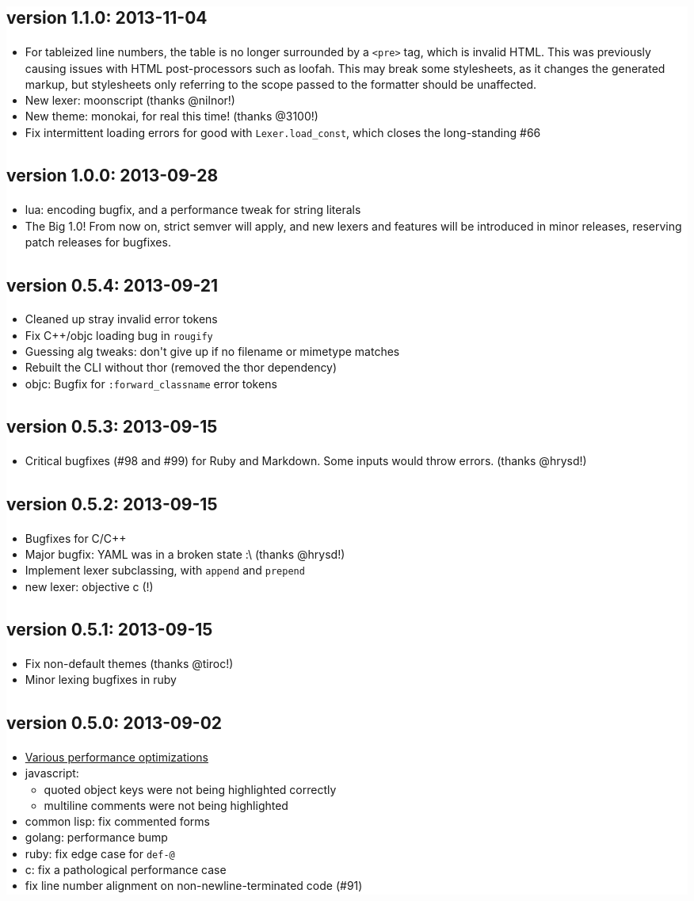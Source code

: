 ## version 1.1.0: 2013-11-04

  * For tableized line numbers, the table is no longer surrounded by a `<pre>`
    tag, which is invalid HTML.  This was previously causing issues with HTML
    post-processors such as loofah.  This may break some stylesheets, as it
    changes the generated markup, but stylesheets only referring to the scope
    passed to the formatter should be unaffected.
  * New lexer: moonscript (thanks @nilnor!)
  * New theme: monokai, for real this time! (thanks @3100!)
  * Fix intermittent loading errors for good with `Lexer.load_const`, which
    closes the long-standing #66

## version 1.0.0: 2013-09-28

  * lua: encoding bugfix, and a performance tweak for string literals
  * The Big 1.0!  From now on, strict semver will apply, and new lexers and
    features will be introduced in minor releases, reserving patch releases
    for bugfixes.

## version 0.5.4: 2013-09-21

  * Cleaned up stray invalid error tokens
  * Fix C++/objc loading bug in `rougify`
  * Guessing alg tweaks: don't give up if no filename or mimetype matches
  * Rebuilt the CLI without thor (removed the thor dependency)
  * objc: Bugfix for `:forward_classname` error tokens

## version 0.5.3: 2013-09-15

  * Critical bugfixes (#98 and #99) for Ruby and Markdown. Some inputs
    would throw errors. (thanks @hrysd!)

## version 0.5.2: 2013-09-15

  * Bugfixes for C/C++
  * Major bugfix: YAML was in a broken state :\ (thanks @hrysd!)
  * Implement lexer subclassing, with `append` and `prepend`
  * new lexer: objective c (!)

## version 0.5.1: 2013-09-15

  * Fix non-default themes (thanks @tiroc!)
  * Minor lexing bugfixes in ruby

## version 0.5.0: 2013-09-02

  * [Various performance optimizations][perf-0.5]
  * javascript:
    - quoted object keys were not being highlighted correctly
    - multiline comments were not being highlighted
  * common lisp: fix commented forms
  * golang: performance bump
  * ruby: fix edge case for `def-@`
  * c: fix a pathological performance case
  * fix line number alignment on non-newline-terminated code (#91)


[perf-0.5]: https://github.com/jayferd/rouge/pull/41#issuecomment-23561787